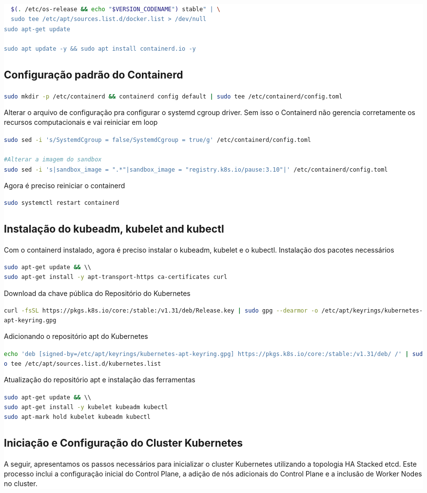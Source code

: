 ```bash
  $(. /etc/os-release && echo "$VERSION_CODENAME") stable" | \
  sudo tee /etc/apt/sources.list.d/docker.list > /dev/null
sudo apt-get update

sudo apt update -y && sudo apt install containerd.io -y
```

## Configuração padrão do Containerd
```bash
sudo mkdir -p /etc/containerd && containerd config default | sudo tee /etc/containerd/config.toml
```
Alterar o arquivo de configuração pra configurar o systemd cgroup driver.
Sem isso o Containerd não gerencia corretamente os recursos computacionais e vai reiniciar em loop
```bash
sudo sed -i 's/SystemdCgroup = false/SystemdCgroup = true/g' /etc/containerd/config.toml

#Alterar a imagem do sandbox
sudo sed -i 's|sandbox_image = ".*"|sandbox_image = "registry.k8s.io/pause:3.10"|' /etc/containerd/config.toml
```

Agora é preciso reiniciar o containerd
```bash
sudo systemctl restart containerd
```

## Instalação do kubeadm, kubelet and kubectl
Com o containerd instalado, agora é preciso instalar o kubeadm, kubelet e o kubectl.
Instalação dos pacotes necessários

```bash
sudo apt-get update && \\
sudo apt-get install -y apt-transport-https ca-certificates curl
```

Download da chave pública do Repositório do Kubernetes
```bash
curl -fsSL https://pkgs.k8s.io/core:/stable:/v1.31/deb/Release.key | sudo gpg --dearmor -o /etc/apt/keyrings/kubernetes-apt-keyring.gpg
```

Adicionando o repositório apt do Kubernetes
```bash
echo 'deb [signed-by=/etc/apt/keyrings/kubernetes-apt-keyring.gpg] https://pkgs.k8s.io/core:/stable:/v1.31/deb/ /' | sudo tee /etc/apt/sources.list.d/kubernetes.list
```

Atualização do repositório apt e instalação das ferramentas
```bash
sudo apt-get update && \\
sudo apt-get install -y kubelet kubeadm kubectl
sudo apt-mark hold kubelet kubeadm kubectl
```

## Iniciação e Configuração do Cluster Kubernetes
A seguir, apresentamos os passos necessários para inicializar o cluster Kubernetes utilizando a topologia HA Stacked etcd. Este processo inclui a configuração inicial do Control Plane, a adição de nós adicionais do Control Plane e a inclusão de Worker Nodes no cluster.
